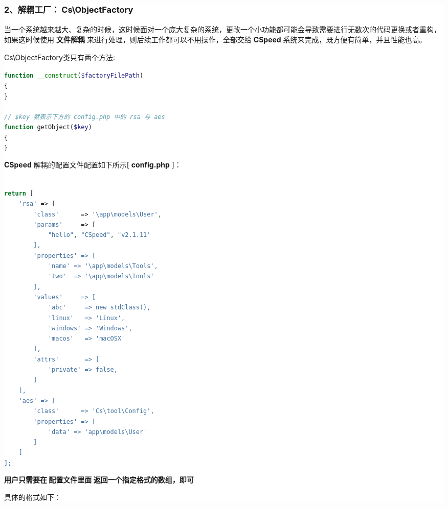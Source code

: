 ### 2、解耦工厂： Cs\ObjectFactory ###

当一个系统越来越大、复杂的时候，这时候面对一个庞大复杂的系统，更改一个小功能都可能会导致需要进行无数次的代码更换或者重构，如果这时候使用 **文件解耦** 来进行处理，则后续工作都可以不用操作，全部交给 **CSpeed** 系统来完成，既方便有简单，并且性能也高。

Cs\ObjectFactory类只有两个方法:

```php
function __construct($factoryFilePath)
{
}

// $key 就表示下方的 config.php 中的 rsa 与 aes 
function getObject($key)
{
}
```

**CSpeed** 解耦的配置文件配置如下所示[ **config.php** ]：

```php

return [
    'rsa' => [
        'class'      => '\app\models\User',
        'params'     => [
        	"hello", "CSpeed", "v2.1.11'
        ],
        'properties' => [
            'name' => '\app\models\Tools',
            'two'  => '\app\models\Tools'
        ],
        'values'     => [
            'abc'     => new stdClass(),
            'linux'   => 'Linux',
            'windows' => 'Windows',
            'macos'   => 'macOSX'
        ],
        'attrs'       => [
            'private' => false,
        ]
    ],
    'aes' => [
        'class'      => 'Cs\tool\Config',
        'properties' => [
            'data' => 'app\models\User'
        ]
    ]
];
```
**用户只需要在 配置文件里面 返回一个指定格式的数组，即可**

具体的格式如下：

